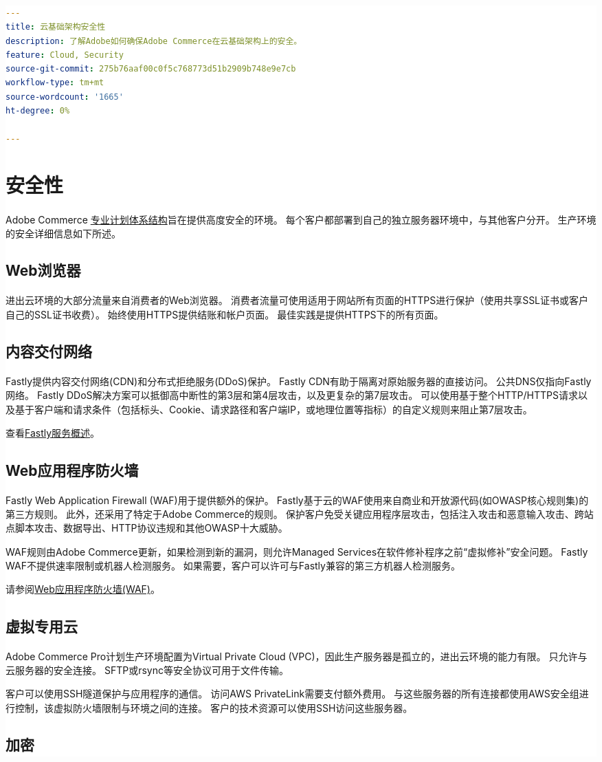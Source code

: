 ```yaml
---
title: 云基础架构安全性
description: 了解Adobe如何确保Adobe Commerce在云基础架构上的安全。
feature: Cloud, Security
source-git-commit: 275b76aaf00c0f5c768773d51b2909b748e9e7cb
workflow-type: tm+mt
source-wordcount: '1665'
ht-degree: 0%

---
```



# 安全性

Adobe Commerce [专业计划体系结构](pro-architecture.md)旨在提供高度安全的环境。 每个客户都部署到自己的独立服务器环境中，与其他客户分开。 生产环境的安全详细信息如下所述。

## Web浏览器

进出云环境的大部分流量来自消费者的Web浏览器。 消费者流量可使用适用于网站所有页面的HTTPS进行保护（使用共享SSL证书或客户自己的SSL证书收费）。 始终使用HTTPS提供结账和帐户页面。 最佳实践是提供HTTPS下的所有页面。

## 内容交付网络

Fastly提供内容交付网络(CDN)和分布式拒绝服务(DDoS)保护。 Fastly CDN有助于隔离对原始服务器的直接访问。 公共DNS仅指向Fastly网络。 Fastly DDoS解决方案可以抵御高中断性的第3层和第4层攻击，以及更复杂的第7层攻击。 可以使用基于整个HTTP/HTTPS请求以及基于客户端和请求条件（包括标头、Cookie、请求路径和客户端IP，或地理位置等指标）的自定义规则来阻止第7层攻击。

查看[Fastly服务概述](../cdn/fastly.md)。

## Web应用程序防火墙

Fastly Web Application Firewall (WAF)用于提供额外的保护。 Fastly基于云的WAF使用来自商业和开放源代码(如OWASP核心规则集)的第三方规则。 此外，还采用了特定于Adobe Commerce的规则。 保护客户免受关键应用程序层攻击，包括注入攻击和恶意输入攻击、跨站点脚本攻击、数据导出、HTTP协议违规和其他OWASP十大威胁。

WAF规则由Adobe Commerce更新，如果检测到新的漏洞，则允许Managed Services在软件修补程序之前“虚拟修补”安全问题。 Fastly WAF不提供速率限制或机器人检测服务。 如果需要，客户可以许可与Fastly兼容的第三方机器人检测服务。

请参阅[Web应用程序防火墙(WAF)](../cdn/fastly-waf-service.md)。

## 虚拟专用云

Adobe Commerce Pro计划生产环境配置为Virtual Private Cloud (VPC)，因此生产服务器是孤立的，进出云环境的能力有限。 只允许与云服务器的安全连接。 SFTP或rsync等安全协议可用于文件传输。

客户可以使用SSH隧道保护与应用程序的通信。 访问AWS PrivateLink需要支付额外费用。 与这些服务器的所有连接都使用AWS安全组进行控制，该虚拟防火墙限制与环境之间的连接。 客户的技术资源可以使用SSH访问这些服务器。

## 加密
